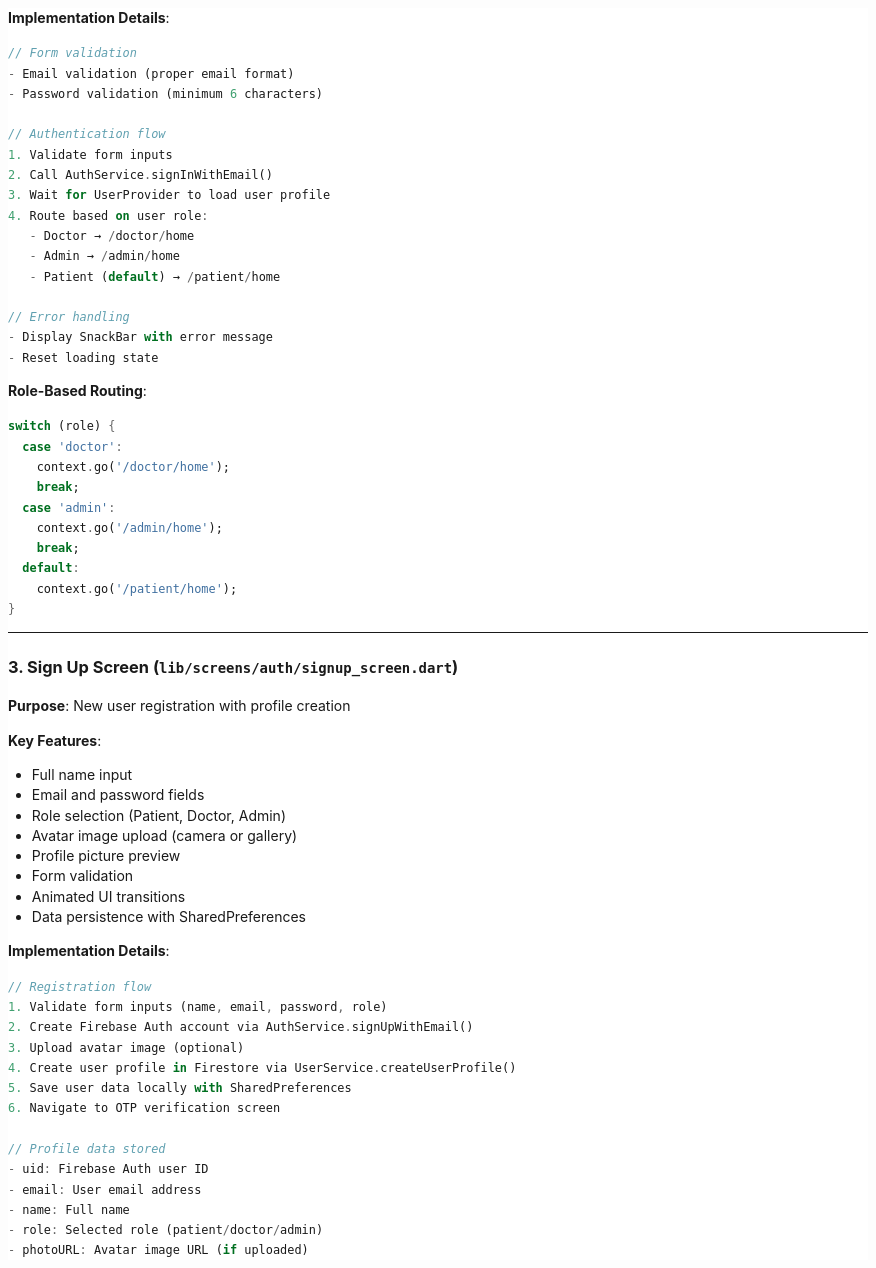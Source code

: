 **Implementation Details**:
```dart
// Form validation
- Email validation (proper email format)
- Password validation (minimum 6 characters)

// Authentication flow
1. Validate form inputs
2. Call AuthService.signInWithEmail()
3. Wait for UserProvider to load user profile
4. Route based on user role:
   - Doctor → /doctor/home
   - Admin → /admin/home
   - Patient (default) → /patient/home

// Error handling
- Display SnackBar with error message
- Reset loading state
```

**Role-Based Routing**:
```dart
switch (role) {
  case 'doctor':
    context.go('/doctor/home');
    break;
  case 'admin':
    context.go('/admin/home');
    break;
  default:
    context.go('/patient/home');
}
```

---

### 3. Sign Up Screen (`lib/screens/auth/signup_screen.dart`)
**Purpose**: New user registration with profile creation

**Key Features**:
- Full name input
- Email and password fields
- Role selection (Patient, Doctor, Admin)
- Avatar image upload (camera or gallery)
- Profile picture preview
- Form validation
- Animated UI transitions
- Data persistence with SharedPreferences

**Implementation Details**:
```dart
// Registration flow
1. Validate form inputs (name, email, password, role)
2. Create Firebase Auth account via AuthService.signUpWithEmail()
3. Upload avatar image (optional)
4. Create user profile in Firestore via UserService.createUserProfile()
5. Save user data locally with SharedPreferences
6. Navigate to OTP verification screen

// Profile data stored
- uid: Firebase Auth user ID
- email: User email address
- name: Full name
- role: Selected role (patient/doctor/admin)
- photoURL: Avatar image URL (if uploaded)
```